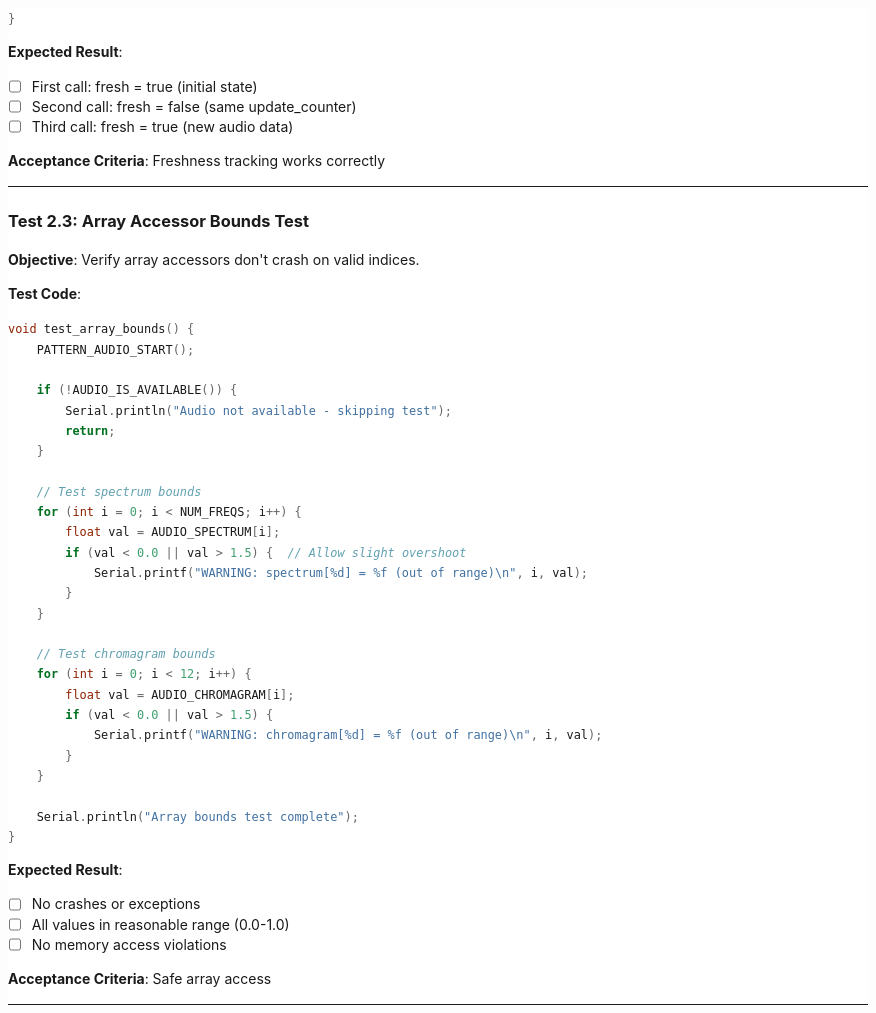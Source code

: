 ```cpp
}
```

**Expected Result**:
- [ ] First call: fresh = true (initial state)
- [ ] Second call: fresh = false (same update_counter)
- [ ] Third call: fresh = true (new audio data)

**Acceptance Criteria**: Freshness tracking works correctly

---

### Test 2.3: Array Accessor Bounds Test

**Objective**: Verify array accessors don't crash on valid indices.

**Test Code**:
```cpp
void test_array_bounds() {
    PATTERN_AUDIO_START();

    if (!AUDIO_IS_AVAILABLE()) {
        Serial.println("Audio not available - skipping test");
        return;
    }

    // Test spectrum bounds
    for (int i = 0; i < NUM_FREQS; i++) {
        float val = AUDIO_SPECTRUM[i];
        if (val < 0.0 || val > 1.5) {  // Allow slight overshoot
            Serial.printf("WARNING: spectrum[%d] = %f (out of range)\n", i, val);
        }
    }

    // Test chromagram bounds
    for (int i = 0; i < 12; i++) {
        float val = AUDIO_CHROMAGRAM[i];
        if (val < 0.0 || val > 1.5) {
            Serial.printf("WARNING: chromagram[%d] = %f (out of range)\n", i, val);
        }
    }

    Serial.println("Array bounds test complete");
}
```

**Expected Result**:
- [ ] No crashes or exceptions
- [ ] All values in reasonable range (0.0-1.0)
- [ ] No memory access violations

**Acceptance Criteria**: Safe array access

---
